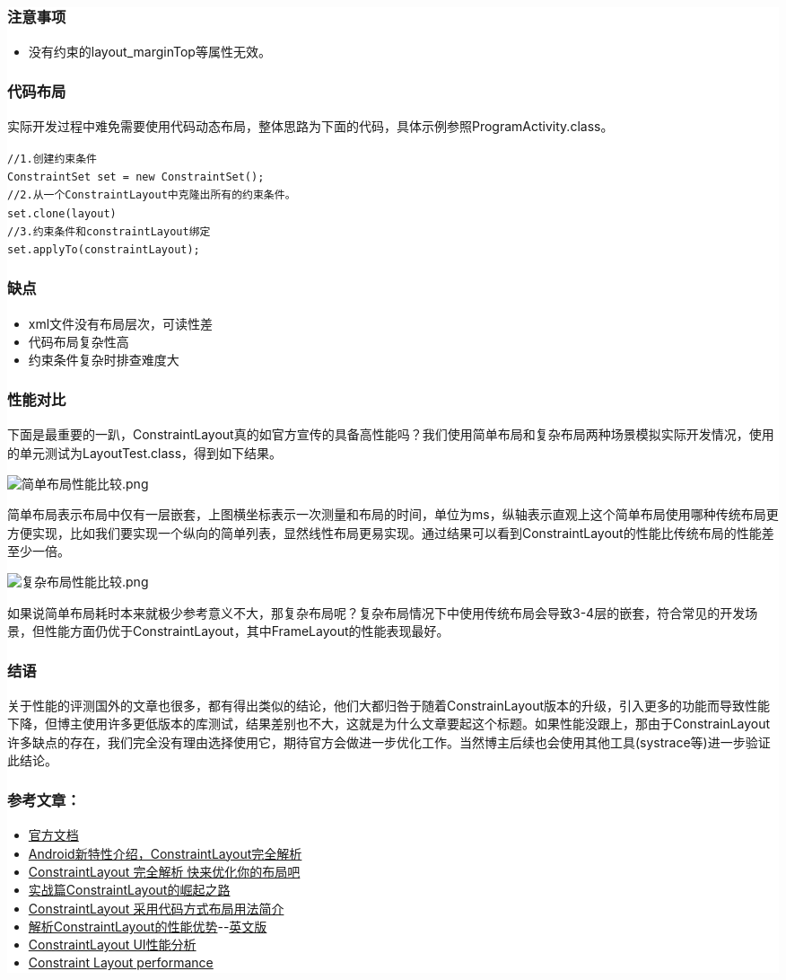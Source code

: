 ### 注意事项
- 没有约束的layout_marginTop等属性无效。

### 代码布局
实际开发过程中难免需要使用代码动态布局，整体思路为下面的代码，具体示例参照ProgramActivity.class。
```
//1.创建约束条件
ConstraintSet set = new ConstraintSet();
//2.从一个ConstraintLayout中克隆出所有的约束条件。
set.clone(layout)
//3.约束条件和constraintLayout绑定
set.applyTo(constraintLayout);
```
### 缺点
- xml文件没有布局层次，可读性差
- 代码布局复杂性高
- 约束条件复杂时排查难度大

### 性能对比
下面是最重要的一趴，ConstraintLayout真的如官方宣传的具备高性能吗？我们使用简单布局和复杂布局两种场景模拟实际开发情况，使用的单元测试为LayoutTest.class，得到如下结果。

![简单布局性能比较.png](https://upload-images.jianshu.io/upload_images/6921358-40e91551dc3a31ba.png?imageMogr2/auto-orient/strip%7CimageView2/2/w/1240)

简单布局表示布局中仅有一层嵌套，上图横坐标表示一次测量和布局的时间，单位为ms，纵轴表示直观上这个简单布局使用哪种传统布局更方便实现，比如我们要实现一个纵向的简单列表，显然线性布局更易实现。通过结果可以看到ConstraintLayout的性能比传统布局的性能差至少一倍。

![复杂布局性能比较.png](https://upload-images.jianshu.io/upload_images/6921358-e7fb7d14d3a14b56.png?imageMogr2/auto-orient/strip%7CimageView2/2/w/1240)

如果说简单布局耗时本来就极少参考意义不大，那复杂布局呢？复杂布局情况下中使用传统布局会导致3-4层的嵌套，符合常见的开发场景，但性能方面仍优于ConstraintLayout，其中FrameLayout的性能表现最好。

### 结语
关于性能的评测国外的文章也很多，都有得出类似的结论，他们大都归咎于随着ConstrainLayout版本的升级，引入更多的功能而导致性能下降，但博主使用许多更低版本的库测试，结果差别也不大，这就是为什么文章要起这个标题。如果性能没跟上，那由于ConstrainLayout许多缺点的存在，我们完全没有理由选择使用它，期待官方会做进一步优化工作。当然博主后续也会使用其他工具(systrace等)进一步验证此结论。

### 参考文章：
- [官方文档](https://developer.android.com/reference/android/support/constraint/ConstraintLayout)
- [Android新特性介绍，ConstraintLayout完全解析](https://blog.csdn.net/guolin_blog/article/details/53122387)
- [ConstraintLayout 完全解析 快来优化你的布局吧](https://blog.csdn.net/lmj623565791/article/details/78011599)
- [实战篇ConstraintLayout的崛起之路](https://www.jianshu.com/p/a74557359882)
- [ConstraintLayout 采用代码方式布局用法简介](http://xgfe.github.io/2017/09/17/ivanchou/layout-with-constraintlayout-by-programming/)
- [解析ConstraintLayout的性能优势](https://mp.weixin.qq.com/s/gGR2itbY7hh9fo61SxaMQQ)--[英文版](https://android-developers.googleblog.com/2017/08/understanding-performance-benefits-of.html)
- [ConstraintLayout UI性能分析](https://www.cnblogs.com/liujingg/p/7161319.html)
- [Constraint Layout performance](https://android.jlelse.eu/constraint-layout-performance-870e5f238100)